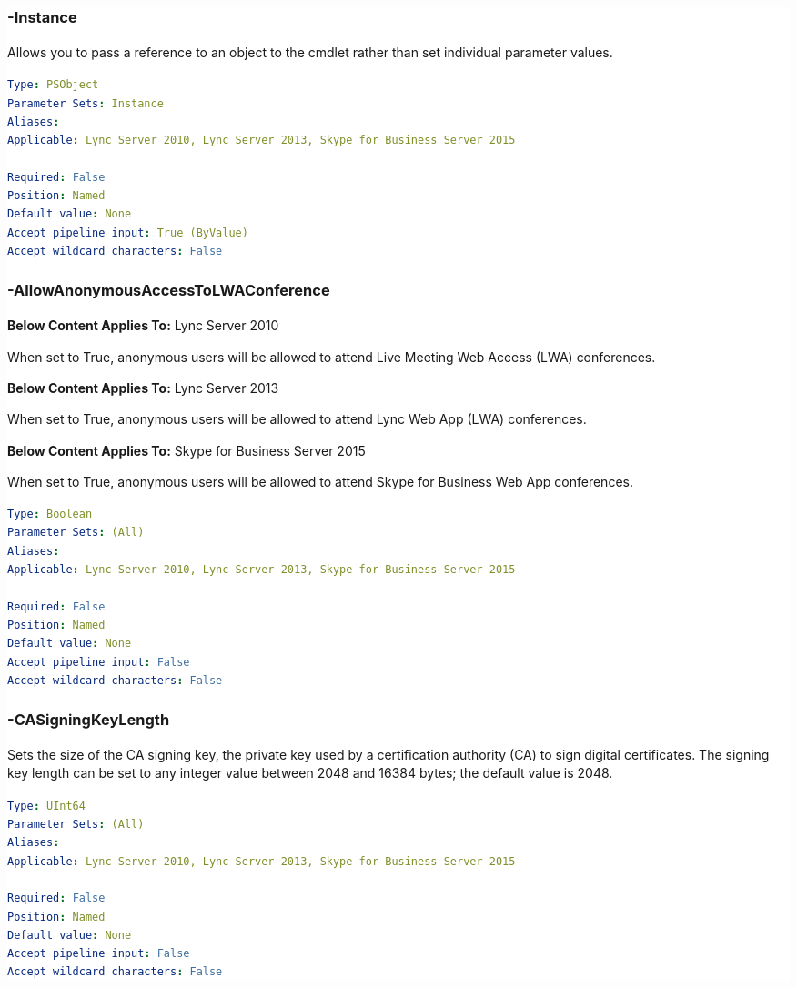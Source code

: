 ### -Instance
Allows you to pass a reference to an object to the cmdlet rather than set individual parameter values.

```yaml
Type: PSObject
Parameter Sets: Instance
Aliases: 
Applicable: Lync Server 2010, Lync Server 2013, Skype for Business Server 2015

Required: False
Position: Named
Default value: None
Accept pipeline input: True (ByValue)
Accept wildcard characters: False
```

### -AllowAnonymousAccessToLWAConference
**Below Content Applies To:** Lync Server 2010

When set to True, anonymous users will be allowed to attend Live Meeting Web Access (LWA) conferences.



**Below Content Applies To:** Lync Server 2013

When set to True, anonymous users will be allowed to attend Lync Web App (LWA) conferences.



**Below Content Applies To:** Skype for Business Server 2015

When set to True, anonymous users will be allowed to attend Skype for Business Web App conferences.



```yaml
Type: Boolean
Parameter Sets: (All)
Aliases: 
Applicable: Lync Server 2010, Lync Server 2013, Skype for Business Server 2015

Required: False
Position: Named
Default value: None
Accept pipeline input: False
Accept wildcard characters: False
```

### -CASigningKeyLength
Sets the size of the CA signing key, the private key used by a certification authority (CA) to sign digital certificates.
The signing key length can be set to any integer value between 2048 and 16384 bytes; the default value is 2048.

```yaml
Type: UInt64
Parameter Sets: (All)
Aliases: 
Applicable: Lync Server 2010, Lync Server 2013, Skype for Business Server 2015

Required: False
Position: Named
Default value: None
Accept pipeline input: False
Accept wildcard characters: False
```

